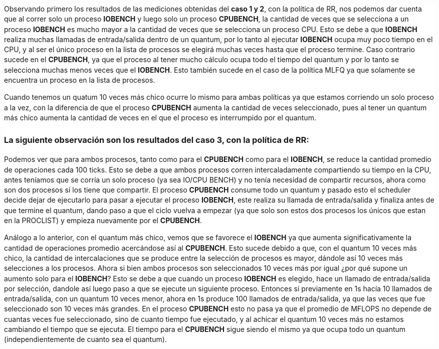 Observando primero los resultados de las mediciones obtenidas del **caso 1 y 2**, con la política de RR, nos podemos dar cuenta 
que al correr solo un proceso **IOBENCH** y luego solo un proceso **CPUBENCH**, la cantidad de veces que se selecciona a un proceso 
**IOBENCH** es mucho mayor a la cantidad de veces que se selecciona un proceso CPU. Esto se debe a que **IOBENCH** realiza muchas 
llamadas de entrada/salida dentro de un quantum, por lo tanto al ejecutar **IOBENCH** ocupa muy poco tiempo en el CPU, y al ser el 
único proceso en la lista de procesos se elegirá muchas veces hasta que el proceso termine. 
Caso contrario sucede en el **CPUBENCH**, ya que el proceso al tener mucho cálculo ocupa todo el tiempo del quantum y por lo tanto se 
selecciona muchas menos veces que el **IOBENCH**. Esto también sucede en el caso de la política MLFQ ya que solamente se encuentra un 
proceso en la lista de procesos. 

Cuando tenemos un quatum 10 veces más chico ocurre lo mismo para ambas políticas ya que estamos corriendo un solo proceso a la vez, 
con la diferencia de que el proceso **CPUBENCH** aumenta la cantidad de veces seleccionado, pues al tener un quantum más chico aumenta 
la cantidad de veces en el que el proceso es interrumpido por el quantum.  

### La siguiente observación son los resultados del caso 3, con la política de RR:

Podemos ver que para ambos procesos, tanto como para el **CPUBENCH** como para el **IOBENCH**, se reduce la cantidad promedio de
operaciones cada 100 ticks. Esto se debe a que ambos procesos corren intercaladamente compartiendo su tiempo en la CPU, antes teníamos
que se corría un solo proceso (ya sea IO/CPU BENCH) y no tenía necesidad de compartir recursos, ahora como son dos procesos sí los
tiene que compartir. El proceso **CPUBENCH** consume todo un quantum y pasado esto el scheduler decide dejar de ejecutarlo para pasar
a ejecutar el proceso **IOBENCH**, este realiza su llamada de entrada/salida y finaliza antes de que termine el quantum, dando paso a
que el ciclo vuelva a empezar (ya que solo son estos dos procesos los únicos que estan en la PROCLIST) y empieza nuevamente por el
**CPUBENCH**. 

Análogo a lo anterior, con el quantum más chico, vemos que se favorece el **IOBENCH** ya que aumenta significativamente la cantidad 
de operaciones promedio acercándose así al **CPUBENCH**. Esto sucede debido a que, con el quantum 10 veces más chico, la cantidad de
intercalaciones que se produce entre la selección de procesos es mayor, dándole así 10 veces más selecciones a los procesos.
Ahora si bien ambos procesos son seleccionados 10 veces más por igual ¿por qué supone un aumento solo para el **IOBENCH**?
Esto se debe a que cuando un proceso **IOBENCH** es elegido, hace un llamado de entrada/salida por selección, dandole así luego paso
a que se ejecute un siguiente proceso. Entonces si previamente en 1s hacía 10 llamados de entrada/salida, con un quantum 10 veces
menor, ahora en 1s produce 100 llamados de entrada/salida, ya que las veces que fue seleccionado son 10 veces más grandes.
En el proceso **CPUBENCH** esto no pasa ya que el promedio de MFLOPS no depende de cuantas veces fue seleccionado, sino de cuanto
tiempo fue ejecutado, y al achicar el quantum 10 veces más no estamos cambiando el tiempo que se ejecuta. El tiempo para el 
**CPUBENCH** sigue siendo el mismo ya que ocupa todo un quantum (independientemente de cuanto sea el quantum).
